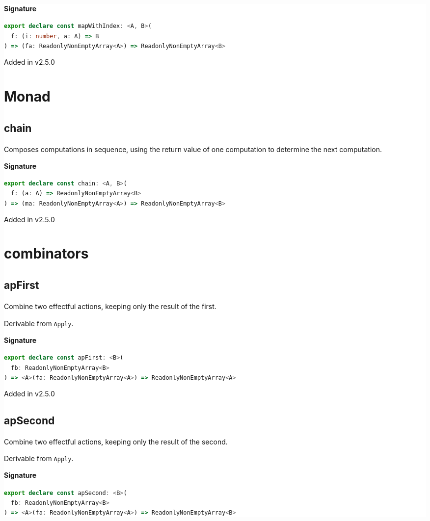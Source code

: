 **Signature**

```ts
export declare const mapWithIndex: <A, B>(
  f: (i: number, a: A) => B
) => (fa: ReadonlyNonEmptyArray<A>) => ReadonlyNonEmptyArray<B>
```

Added in v2.5.0

# Monad

## chain

Composes computations in sequence, using the return value of one computation to determine the next computation.

**Signature**

```ts
export declare const chain: <A, B>(
  f: (a: A) => ReadonlyNonEmptyArray<B>
) => (ma: ReadonlyNonEmptyArray<A>) => ReadonlyNonEmptyArray<B>
```

Added in v2.5.0

# combinators

## apFirst

Combine two effectful actions, keeping only the result of the first.

Derivable from `Apply`.

**Signature**

```ts
export declare const apFirst: <B>(
  fb: ReadonlyNonEmptyArray<B>
) => <A>(fa: ReadonlyNonEmptyArray<A>) => ReadonlyNonEmptyArray<A>
```

Added in v2.5.0

## apSecond

Combine two effectful actions, keeping only the result of the second.

Derivable from `Apply`.

**Signature**

```ts
export declare const apSecond: <B>(
  fb: ReadonlyNonEmptyArray<B>
) => <A>(fa: ReadonlyNonEmptyArray<A>) => ReadonlyNonEmptyArray<B>
```
